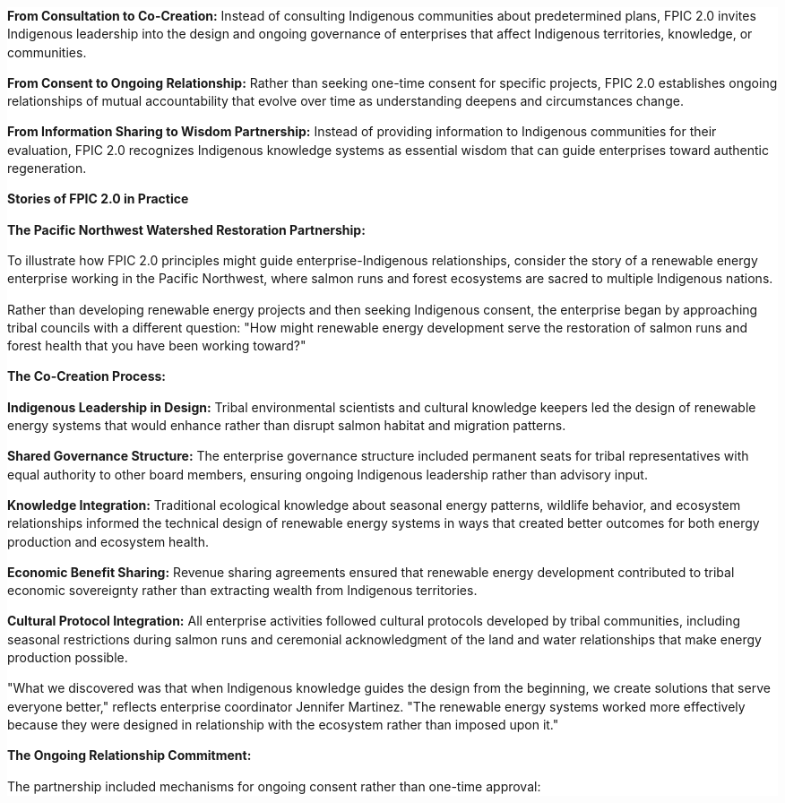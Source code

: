 **From Consultation to Co-Creation:**
Instead of consulting Indigenous communities about predetermined plans, FPIC 2.0 invites Indigenous leadership into the design and ongoing governance of enterprises that affect Indigenous territories, knowledge, or communities.

**From Consent to Ongoing Relationship:**
Rather than seeking one-time consent for specific projects, FPIC 2.0 establishes ongoing relationships of mutual accountability that evolve over time as understanding deepens and circumstances change.

**From Information Sharing to Wisdom Partnership:**
Instead of providing information to Indigenous communities for their evaluation, FPIC 2.0 recognizes Indigenous knowledge systems as essential wisdom that can guide enterprises toward authentic regeneration.

**Stories of FPIC 2.0 in Practice**

**The Pacific Northwest Watershed Restoration Partnership:**

To illustrate how FPIC 2.0 principles might guide enterprise-Indigenous relationships, consider the story of a renewable energy enterprise working in the Pacific Northwest, where salmon runs and forest ecosystems are sacred to multiple Indigenous nations.

Rather than developing renewable energy projects and then seeking Indigenous consent, the enterprise began by approaching tribal councils with a different question: "How might renewable energy development serve the restoration of salmon runs and forest health that you have been working toward?"

**The Co-Creation Process:**

**Indigenous Leadership in Design:** Tribal environmental scientists and cultural knowledge keepers led the design of renewable energy systems that would enhance rather than disrupt salmon habitat and migration patterns.

**Shared Governance Structure:** The enterprise governance structure included permanent seats for tribal representatives with equal authority to other board members, ensuring ongoing Indigenous leadership rather than advisory input.

**Knowledge Integration:** Traditional ecological knowledge about seasonal energy patterns, wildlife behavior, and ecosystem relationships informed the technical design of renewable energy systems in ways that created better outcomes for both energy production and ecosystem health.

**Economic Benefit Sharing:** Revenue sharing agreements ensured that renewable energy development contributed to tribal economic sovereignty rather than extracting wealth from Indigenous territories.

**Cultural Protocol Integration:** All enterprise activities followed cultural protocols developed by tribal communities, including seasonal restrictions during salmon runs and ceremonial acknowledgment of the land and water relationships that make energy production possible.

"What we discovered was that when Indigenous knowledge guides the design from the beginning, we create solutions that serve everyone better," reflects enterprise coordinator Jennifer Martinez. "The renewable energy systems worked more effectively because they were designed in relationship with the ecosystem rather than imposed upon it."

**The Ongoing Relationship Commitment:**

The partnership included mechanisms for ongoing consent rather than one-time approval:
